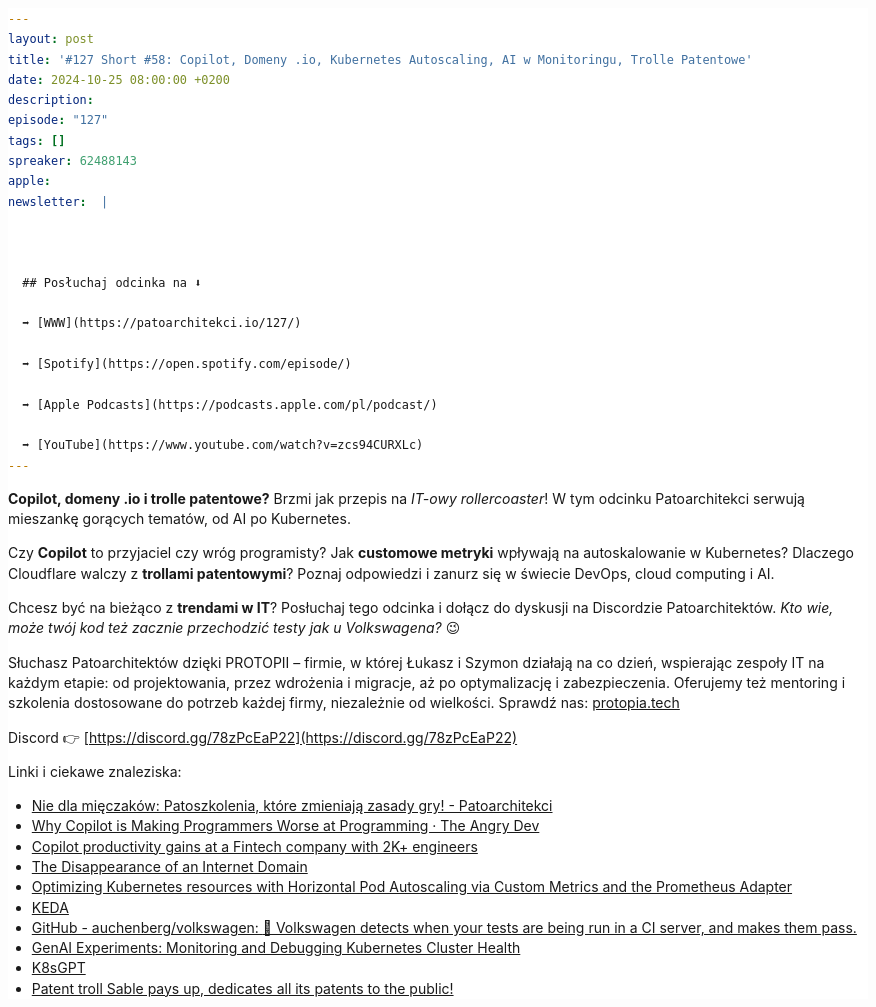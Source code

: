 ```yaml
---
layout: post
title: '#127 Short #58: Copilot, Domeny .io, Kubernetes Autoscaling, AI w Monitoringu, Trolle Patentowe'
date: 2024-10-25 08:00:00 +0200
description: 
episode: "127"
tags: []
spreaker: 62488143
apple: 
newsletter:  |
  
  

  ## Posłuchaj odcinka na ⬇️

  ➡️ [WWW](https://patoarchitekci.io/127/)

  ➡️ [Spotify](https://open.spotify.com/episode/)

  ➡️ [Apple Podcasts](https://podcasts.apple.com/pl/podcast/)

  ➡️ [YouTube](https://www.youtube.com/watch?v=zcs94CURXLc)
---
```

**Copilot, domeny .io i trolle patentowe?** Brzmi jak przepis na _IT-owy rollercoaster_! W tym odcinku Patoarchitekci serwują mieszankę gorących tematów, od AI po Kubernetes.

Czy **Copilot** to przyjaciel czy wróg programisty? Jak **customowe metryki** wpływają na autoskalowanie w Kubernetes? Dlaczego Cloudflare walczy z **trollami patentowymi**? Poznaj odpowiedzi i zanurz się w świecie DevOps, cloud computing i AI.

Chcesz być na bieżąco z **trendami w IT**? Posłuchaj tego odcinka i dołącz do dyskusji na Discordzie Patoarchitektów. _Kto wie, może twój kod też zacznie przechodzić testy jak u Volkswagena?_ 😉


Słuchasz Patoarchitektów dzięki PROTOPII – firmie, w której Łukasz i Szymon działają na co dzień, wspierając zespoły IT na każdym etapie: od projektowania, przez wdrożenia i migracje, aż po optymalizację i zabezpieczenia. Oferujemy też mentoring i szkolenia dostosowane do potrzeb każdej firmy, niezależnie od wielkości. Sprawdź nas: [protopia.tech](https://protopia.tech/)

Discord 👉 [https://discord.gg/78zPcEaP22](https://discord.gg/78zPcEaP22)

Linki i ciekawe znaleziska:

- [Nie dla mięczaków: Patoszkolenia, które zmieniają zasady gry! - Patoarchitekci](https://patoarchitekci.io/szkolenia/)
- [Why Copilot is Making Programmers Worse at Programming &#183; The Angry Dev](https://www.darrenhorrocks.co.uk/why-copilot-making-programmers-worse-at-programming/)
- [Copilot productivity gains at a Fintech company with 2K+ engineers](https://newsletter.getdx.com/p/copilot-productivity-gains-at-fintech-company)
- [The Disappearance of an Internet Domain](https://every.to/p/the-disappearance-of-an-internet-domain)
- [Optimizing Kubernetes resources with Horizontal Pod Autoscaling via Custom Metrics and the Prometheus Adapter](https://deezer.io/optimizing-kubernetes-resources-with-horizontal-pod-autoscaling-via-custom-metrics-and-the-a76c1a66ff1c)
- [KEDA  ](https://keda.sh/)
- [GitHub - auchenberg/volkswagen: :see_no_evil: Volkswagen detects when your tests are being run in a CI server, and makes them pass.](https://github.com/auchenberg/volkswagen)
- [GenAI Experiments: Monitoring and Debugging Kubernetes Cluster Health](https://medium.com/intuit-engineering/genai-experiments-monitoring-and-debugging-kubernetes-cluster-health-e8597454a85c)
- [K8sGPT](https://k8sgpt.ai/)
- [Patent troll Sable pays up, dedicates all its patents to the public!](https://blog.cloudflare.com/patent-troll-sable-pays-up)

